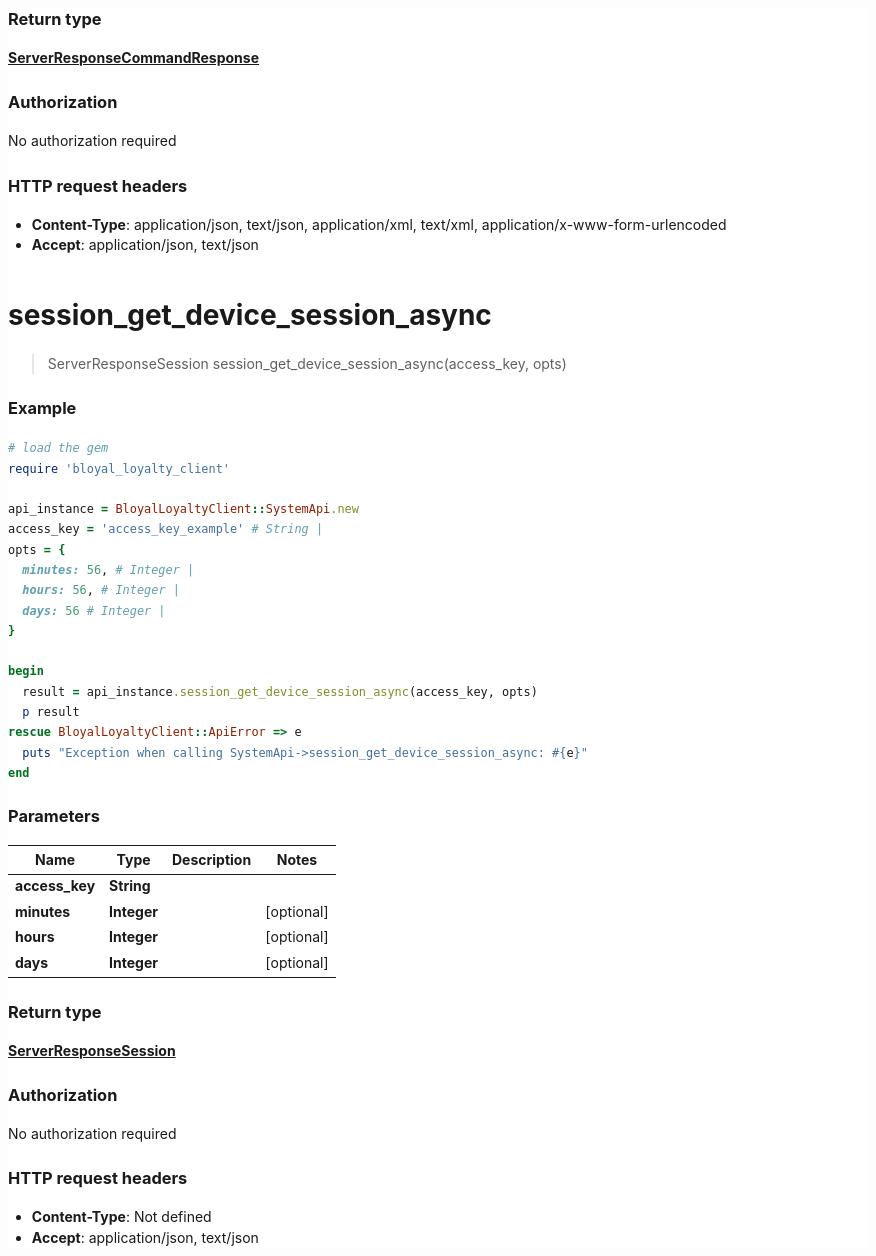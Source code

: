 ### Return type

[**ServerResponseCommandResponse**](ServerResponseCommandResponse.md)

### Authorization

No authorization required

### HTTP request headers

 - **Content-Type**: application/json, text/json, application/xml, text/xml, application/x-www-form-urlencoded
 - **Accept**: application/json, text/json



# **session_get_device_session_async**
> ServerResponseSession session_get_device_session_async(access_key, opts)



### Example
```ruby
# load the gem
require 'bloyal_loyalty_client'

api_instance = BloyalLoyaltyClient::SystemApi.new
access_key = 'access_key_example' # String | 
opts = { 
  minutes: 56, # Integer | 
  hours: 56, # Integer | 
  days: 56 # Integer | 
}

begin
  result = api_instance.session_get_device_session_async(access_key, opts)
  p result
rescue BloyalLoyaltyClient::ApiError => e
  puts "Exception when calling SystemApi->session_get_device_session_async: #{e}"
end
```

### Parameters

Name | Type | Description  | Notes
------------- | ------------- | ------------- | -------------
 **access_key** | **String**|  | 
 **minutes** | **Integer**|  | [optional] 
 **hours** | **Integer**|  | [optional] 
 **days** | **Integer**|  | [optional] 

### Return type

[**ServerResponseSession**](ServerResponseSession.md)

### Authorization

No authorization required

### HTTP request headers

 - **Content-Type**: Not defined
 - **Accept**: application/json, text/json



